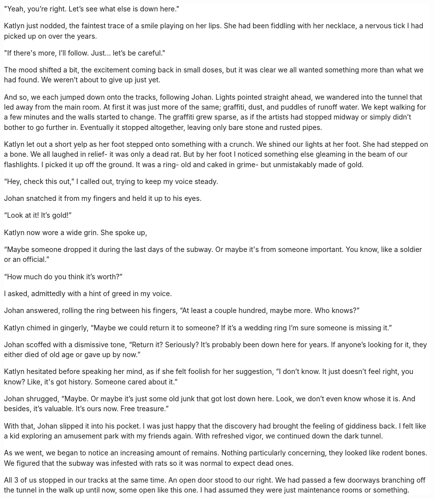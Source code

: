 "Yeah, you’re right. Let’s see what else is down here."

Katlyn just nodded, the faintest trace of a smile playing on her lips. She had been fiddling with her necklace, a nervous tick I had picked up on over the years.

"If there's more, I’ll follow. Just... let’s be careful."

The mood shifted a bit, the excitement coming back in small doses, but it was clear we all wanted something more than what we had found. We weren’t about to give up just yet.

And so, we each jumped down onto the tracks, following Johan. Lights pointed straight ahead, we wandered into the tunnel that led away from the main room. At first it was just more of the same; graffiti, dust, and puddles of runoff water. We kept walking for a few minutes and the walls started to change. The graffiti grew sparse, as if the artists had stopped midway or simply didn’t bother to go further in. Eventually it stopped altogether, leaving only bare stone and rusted pipes.

Katlyn let out a short yelp as her foot stepped onto something with a crunch. We shined our lights at her foot. She had stepped on a bone. We all laughed in relief- it was only a dead rat. But by her foot I noticed something else gleaming in the beam of our flashlights. I picked it up off the ground. It was a ring- old and caked in grime- but unmistakably made of gold.

“Hey, check this out,” I called out, trying to keep my voice steady.

Johan snatched it from my fingers and held it up to his eyes.

“Look at it! It’s gold!” 

Katlyn now wore a wide grin. She spoke up,

“Maybe someone dropped it during the last days of the subway. Or maybe it's from someone important. You know, like a soldier or an official.”

“How much do you think it’s worth?”

I asked, admittedly with a hint of greed in my voice. 

Johan answered, rolling the ring between his fingers, “At least a couple hundred, maybe more. Who knows?”

Katlyn chimed in gingerly, “Maybe we could return it to someone? If it’s a wedding ring I’m sure someone is missing it.”

Johan scoffed with a dismissive tone, “Return it? Seriously? It’s probably been down here for years. If anyone’s looking for it, they either died of old age or gave up by now.”

Katlyn hesitated before speaking her mind, as if she felt foolish for her suggestion, “I don’t know. It just doesn’t feel right, you know? Like, it's got history. Someone cared about it.”

Johan shrugged, “Maybe. Or maybe it’s just some old junk that got lost down here. Look, we don’t even know whose it is. And besides, it’s valuable. It’s ours now. Free treasure.”

With that, Johan slipped it into his pocket. I was just happy that the discovery had brought the feeling of giddiness back. I felt like a kid exploring an amusement park with my friends again. With refreshed vigor, we continued down the dark tunnel. 

As we went, we began to notice an increasing amount of remains. Nothing particularly concerning, they looked like rodent bones. We figured that the subway was infested with rats so it was normal to expect dead ones. 

All 3 of us stopped in our tracks at the same time. An open door stood to our right. We had passed a few doorways branching off the tunnel in the walk up until now, some open like this one. I had assumed they were just maintenance rooms or something.
